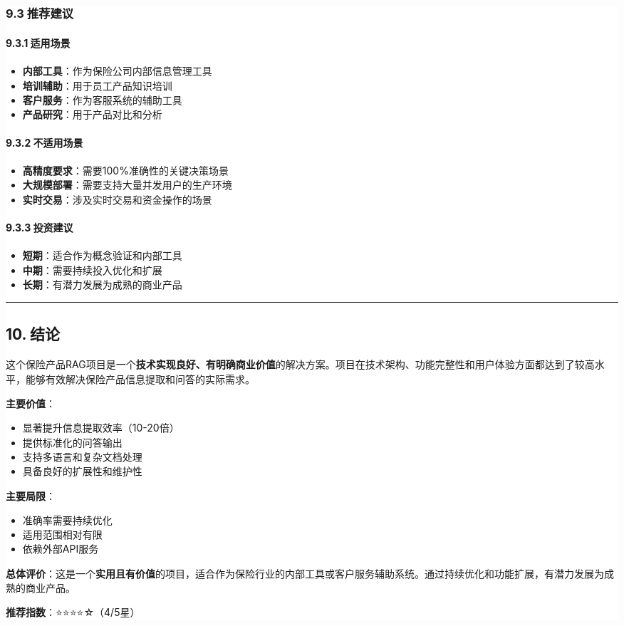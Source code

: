 ### 9.3 推荐建议

#### 9.3.1 适用场景
- **内部工具**：作为保险公司内部信息管理工具
- **培训辅助**：用于员工产品知识培训
- **客户服务**：作为客服系统的辅助工具
- **产品研究**：用于产品对比和分析

#### 9.3.2 不适用场景
- **高精度要求**：需要100%准确性的关键决策场景
- **大规模部署**：需要支持大量并发用户的生产环境
- **实时交易**：涉及实时交易和资金操作的场景

#### 9.3.3 投资建议
- **短期**：适合作为概念验证和内部工具
- **中期**：需要持续投入优化和扩展
- **长期**：有潜力发展为成熟的商业产品

---

## 10. 结论

这个保险产品RAG项目是一个**技术实现良好、有明确商业价值**的解决方案。项目在技术架构、功能完整性和用户体验方面都达到了较高水平，能够有效解决保险产品信息提取和问答的实际需求。

**主要价值**：
- 显著提升信息提取效率（10-20倍）
- 提供标准化的问答输出
- 支持多语言和复杂文档处理
- 具备良好的扩展性和维护性

**主要局限**：
- 准确率需要持续优化
- 适用范围相对有限
- 依赖外部API服务

**总体评价**：这是一个**实用且有价值**的项目，适合作为保险行业的内部工具或客户服务辅助系统。通过持续优化和功能扩展，有潜力发展为成熟的商业产品。

**推荐指数**：⭐⭐⭐⭐☆（4/5星）
